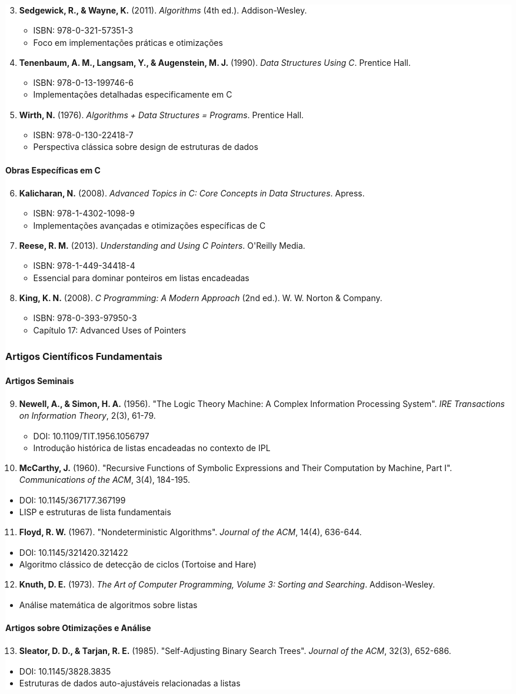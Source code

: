 3. **Sedgewick, R., & Wayne, K.** (2011). *Algorithms* (4th ed.). Addison-Wesley.
   - ISBN: 978-0-321-57351-3
   - Foco em implementações práticas e otimizações

4. **Tenenbaum, A. M., Langsam, Y., & Augenstein, M. J.** (1990). *Data Structures Using C*. Prentice Hall.
   - ISBN: 978-0-13-199746-6
   - Implementações detalhadas especificamente em C

5. **Wirth, N.** (1976). *Algorithms + Data Structures = Programs*. Prentice Hall.
   - ISBN: 978-0-130-22418-7
   - Perspectiva clássica sobre design de estruturas de dados

#### Obras Específicas em C

6. **Kalicharan, N.** (2008). *Advanced Topics in C: Core Concepts in Data Structures*. Apress.
   - ISBN: 978-1-4302-1098-9
   - Implementações avançadas e otimizações específicas de C

7. **Reese, R. M.** (2013). *Understanding and Using C Pointers*. O'Reilly Media.
   - ISBN: 978-1-449-34418-4
   - Essencial para dominar ponteiros em listas encadeadas

8. **King, K. N.** (2008). *C Programming: A Modern Approach* (2nd ed.). W. W. Norton & Company.
   - ISBN: 978-0-393-97950-3
   - Capítulo 17: Advanced Uses of Pointers

### Artigos Científicos Fundamentais

#### Artigos Seminais

9. **Newell, A., & Simon, H. A.** (1956). "The Logic Theory Machine: A Complex Information Processing System". *IRE Transactions on Information Theory*, 2(3), 61-79.
   - DOI: 10.1109/TIT.1956.1056797
   - Introdução histórica de listas encadeadas no contexto de IPL

10. **McCarthy, J.** (1960). "Recursive Functions of Symbolic Expressions and Their Computation by Machine, Part I". *Communications of the ACM*, 3(4), 184-195.
   - DOI: 10.1145/367177.367199
   - LISP e estruturas de lista fundamentais

11. **Floyd, R. W.** (1967). "Nondeterministic Algorithms". *Journal of the ACM*, 14(4), 636-644.
   - DOI: 10.1145/321420.321422
   - Algoritmo clássico de detecção de ciclos (Tortoise and Hare)

12. **Knuth, D. E.** (1973). *The Art of Computer Programming, Volume 3: Sorting and Searching*. Addison-Wesley.
   - Análise matemática de algoritmos sobre listas

#### Artigos sobre Otimizações e Análise

13. **Sleator, D. D., & Tarjan, R. E.** (1985). "Self-Adjusting Binary Search Trees". *Journal of the ACM*, 32(3), 652-686.
   - DOI: 10.1145/3828.3835
   - Estruturas de dados auto-ajustáveis relacionadas a listas
